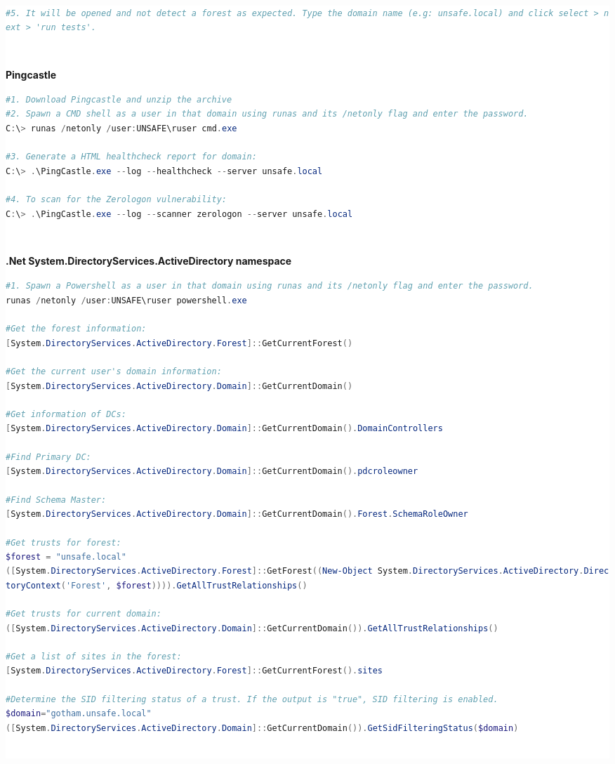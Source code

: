 ```powershell
#5. It will be opened and not detect a forest as expected. Type the domain name (e.g: unsafe.local) and click select > next > 'run tests'.
```
<br/>

**Pingcastle**
```powershell
#1. Download Pingcastle and unzip the archive
#2. Spawn a CMD shell as a user in that domain using runas and its /netonly flag and enter the password.
C:\> runas /netonly /user:UNSAFE\ruser cmd.exe

#3. Generate a HTML healthcheck report for domain:
C:\> .\PingCastle.exe --log --healthcheck --server unsafe.local

#4. To scan for the Zerologon vulnerability:
C:\> .\PingCastle.exe --log --scanner zerologon --server unsafe.local
```
<br/>

**.Net System.DirectoryServices.ActiveDirectory namespace**
```powershell
#1. Spawn a Powershell as a user in that domain using runas and its /netonly flag and enter the password.
runas /netonly /user:UNSAFE\ruser powershell.exe

#Get the forest information:
[System.DirectoryServices.ActiveDirectory.Forest]::GetCurrentForest()

#Get the current user's domain information:
[System.DirectoryServices.ActiveDirectory.Domain]::GetCurrentDomain()

#Get information of DCs:
[System.DirectoryServices.ActiveDirectory.Domain]::GetCurrentDomain().DomainControllers

#Find Primary DC:
[System.DirectoryServices.ActiveDirectory.Domain]::GetCurrentDomain().pdcroleowner

#Find Schema Master:
[System.DirectoryServices.ActiveDirectory.Domain]::GetCurrentDomain().Forest.SchemaRoleOwner

#Get trusts for forest:
$forest = "unsafe.local"
([System.DirectoryServices.ActiveDirectory.Forest]::GetForest((New-Object System.DirectoryServices.ActiveDirectory.DirectoryContext('Forest', $forest)))).GetAllTrustRelationships()

#Get trusts for current domain:
([System.DirectoryServices.ActiveDirectory.Domain]::GetCurrentDomain()).GetAllTrustRelationships()

#Get a list of sites in the forest:
[System.DirectoryServices.ActiveDirectory.Forest]::GetCurrentForest().sites

#Determine the SID filtering status of a trust. If the output is "true", SID filtering is enabled.
$domain="gotham.unsafe.local"
([System.DirectoryServices.ActiveDirectory.Domain]::GetCurrentDomain()).GetSidFilteringStatus($domain)
```
<br/>
